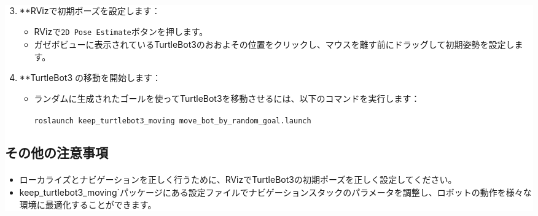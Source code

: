 3. **RVizで初期ポーズを設定します：
   - RVizで`2D Pose Estimate`ボタンを押します。
   - ガゼボビューに表示されているTurtleBot3のおおよその位置をクリックし、マウスを離す前にドラッグして初期姿勢を設定します。

4. **TurtleBot3 の移動を開始します：
   - ランダムに生成されたゴールを使ってTurtleBot3を移動させるには、以下のコマンドを実行します：

     ```bash
     roslaunch keep_turtlebot3_moving move_bot_by_random_goal.launch
     ```

## その他の注意事項
- ローカライズとナビゲーションを正しく行うために、RVizでTurtleBot3の初期ポーズを正しく設定してください。
- keep_turtlebot3_moving`パッケージにある設定ファイルでナビゲーションスタックのパラメータを調整し、ロボットの動作を様々な環境に最適化することができます。

